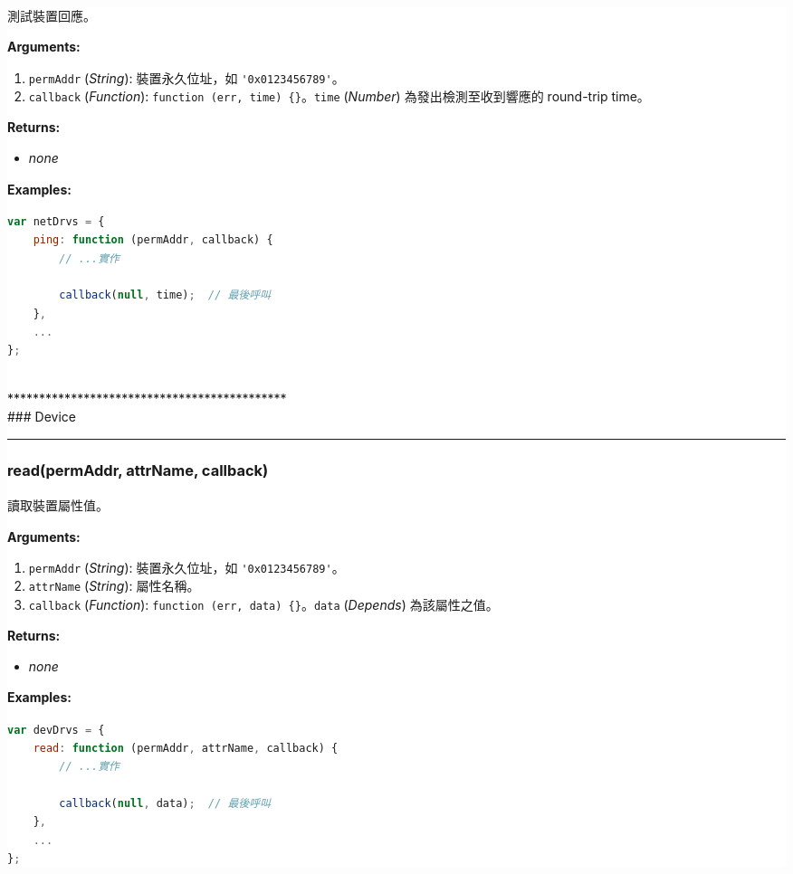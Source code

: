 測試裝置回應。  

**Arguments:**  

1. `permAddr` (_String_): 裝置永久位址，如 `'0x0123456789'`。  
2. `callback` (_Function_): `function (err, time) {}`。`time` (_Number_) 為發出檢測至收到響應的 round-trip time。  

**Returns:**  

* _none_  

**Examples:**  
  
```js
var netDrvs = {
    ping: function (permAddr, callback) {
        // ...實作

        callback(null, time);  // 最後呼叫
    },
    ...
};
```

<br />
********************************************
<br />
### Device  

<a name ="API_read"></a>
********************************************
### read(permAddr, attrName, callback)

讀取裝置屬性值。  

**Arguments:**  

1. `permAddr` (_String_): 裝置永久位址，如 `'0x0123456789'`。  
2. `attrName` (_String_): 屬性名稱。  
3. `callback` (_Function_): `function (err, data) {}`。`data` (_Depends_) 為該屬性之值。  

**Returns:**  

* _none_  

**Examples:**  
  
```js
var devDrvs = {
    read: function (permAddr, attrName, callback) {
        // ...實作

        callback(null, data);  // 最後呼叫
    },
    ...
};
```
